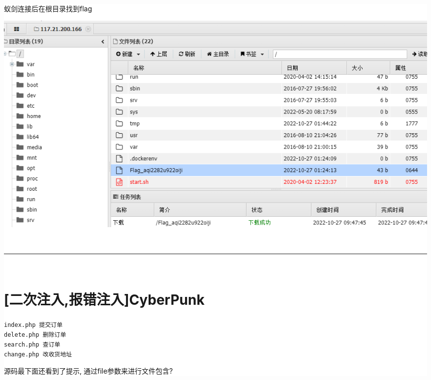 

蚁剑连接后在根目录找到flag

![image-20221027095116375](../images/buuctf-web3/image-20221027095116375.png)



<br>

***

<br>

# [二次注入,报错注入]CyberPunk



```
index.php 提交订单
delete.php 删除订单
search.php 查订单
change.php 改收货地址
```

源码最下面还看到了提示, 通过file参数来进行文件包含?
